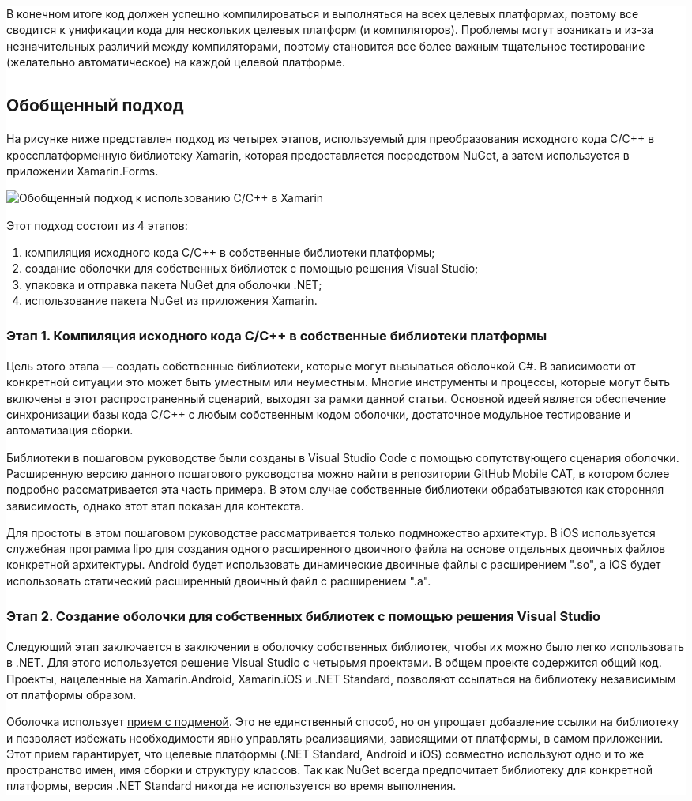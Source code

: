 В конечном итоге код должен успешно компилироваться и выполняться на всех целевых платформах, поэтому все сводится к унификации кода для нескольких целевых платформ (и компиляторов). Проблемы могут возникать и из-за незначительных различий между компиляторами, поэтому становится все более важным тщательное тестирование (желательно автоматическое) на каждой целевой платформе.  

## <a name="high-level-approach"></a>Обобщенный подход

На рисунке ниже представлен подход из четырех этапов, используемый для преобразования исходного кода C/C++ в кроссплатформенную библиотеку Xamarin, которая предоставляется посредством NuGet, а затем используется в приложении Xamarin.Forms.

![Обобщенный подход к использованию C/C++ в Xamarin](images/cpp-steps.jpg)

Этот подход состоит из 4 этапов:

1. компиляция исходного кода C/C++ в собственные библиотеки платформы;
2. создание оболочки для собственных библиотек с помощью решения Visual Studio;
3. упаковка и отправка пакета NuGet для оболочки .NET;
4. использование пакета NuGet из приложения Xamarin.

### <a name="stage-1-compiling-the-cc-source-code-into-platform-specific-native-libraries"></a>Этап 1. Компиляция исходного кода C/C++ в собственные библиотеки платформы

Цель этого этапа — создать собственные библиотеки, которые могут вызываться оболочкой C#. В зависимости от конкретной ситуации это может быть уместным или неуместным. Многие инструменты и процессы, которые могут быть включены в этот распространенный сценарий, выходят за рамки данной статьи. Основной идеей является обеспечение синхронизации базы кода C/C++ с любым собственным кодом оболочки, достаточное модульное тестирование и автоматизация сборки.

Библиотеки в пошаговом руководстве были созданы в Visual Studio Code с помощью сопутствующего сценария оболочки. Расширенную версию данного пошагового руководства можно найти в [ репозитории GitHub Mobile CAT](https://github.com/xamcat/mobcat-samples/tree/master/cpp_with_xamarin), в котором более подробно рассматривается эта часть примера. В этом случае собственные библиотеки обрабатываются как сторонняя зависимость, однако этот этап показан для контекста.

Для простоты в этом пошаговом руководстве рассматривается только подмножество архитектур. В iOS используется служебная программа lipo для создания одного расширенного двоичного файла на основе отдельных двоичных файлов конкретной архитектуры. Android будет использовать динамические двоичные файлы с расширением ".so", а iOS будет использовать статический расширенный двоичный файл с расширением ".a".

### <a name="stage-2-wrapping-the-native-libraries-with-a-visual-studio-solution"></a>Этап 2. Создание оболочки для собственных библиотек с помощью решения Visual Studio

Следующий этап заключается в заключении в оболочку собственных библиотек, чтобы их можно было легко использовать в .NET. Для этого используется решение Visual Studio с четырьмя проектами. В общем проекте содержится общий код. Проекты, нацеленные на Xamarin.Android, Xamarin.iOS и .NET Standard, позволяют ссылаться на библиотеку независимым от платформы образом.

Оболочка использует [прием с подменой](https://github.com/JFMG/Bait-and-Switch-PCL-example). Это не единственный способ, но он упрощает добавление ссылки на библиотеку и позволяет избежать необходимости явно управлять реализациями, зависящими от платформы, в самом приложении. Этот прием гарантирует, что целевые платформы (.NET Standard, Android и iOS) совместно используют одно и то же пространство имен, имя сборки и структуру классов. Так как NuGet всегда предпочитает библиотеку для конкретной платформы, версия .NET Standard никогда не используется во время выполнения.
